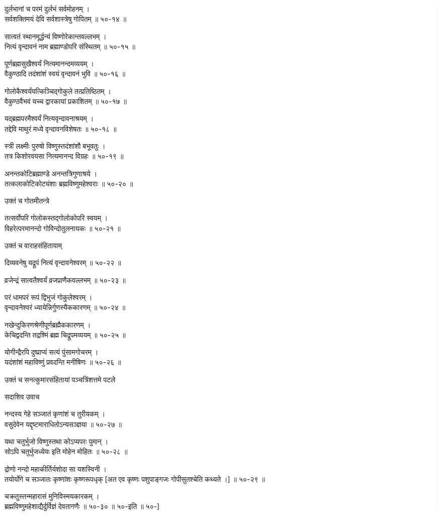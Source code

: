 दुर्लभानां च परमं दुर्लभं सर्वमोहनम् ।  
सर्वशक्तिमयं देवि सर्वशास्त्रेषु गोपितम् ॥ ५०-१४ ॥  
  
सात्वतं स्थानमूर्द्धन्यं विष्णोरेकान्तवल्लभम् ।  
नित्यं वृन्दावनं नाम ब्रह्माण्डोपरि संस्थितम् ॥ ५०-१५ ॥  
  
पूर्णब्रह्मसुखैश्वर्यं नित्यमानन्दमव्ययम् ।  
वैकुण्ठादि तदंशांशं स्वयं वृन्दावनं भुवि ॥ ५०-१६ ॥  
  
गोलोकैश्वर्यंयत्किञ्चिद्गोकुले तत्प्रतिष्ठितम् ।  
वैकुण्ठवैभवं यच्च द्वारकायां प्रकाशितम् ॥ ५०-१७ ॥  
  
यद्ब्रह्मपरमैश्वर्यं नित्यवृन्दावनाश्रयम् ।  
तद्देवि माथुरं मध्ये वृन्दावनविशेषतः ॥ ५०-१८ ॥  
  
स्त्री लक्ष्मीः पुरुषो विष्णुस्तदंशांशौ बभूवतुः ।  
तत्र किशोरवयसा नित्यमानन्द विग्रहः ॥ ५०-१९ ॥  
  
अनन्तकोटिब्रह्माण्डे अनन्तत्रिगुणाश्रये ।  
तत्कलाकोटिकोट्यंशाः ब्रह्मविष्णुमहेश्वराः ॥ ५०-२० ॥  
  
  
उक्तं च गोतमीतन्त्रे   
  
  
तत्सर्वोपरि गोलोकस्तद्गोलोकोपरि स्वयम् ।  
विहरेत्परमानन्दो गोविन्दोतुलनायकः ॥ ५०-२१ ॥  
  
  
उक्तं च वाराहसंहितायाम्   
  
  
दिव्यवनेषु यद्रूपं नित्यं वृन्दावनेश्वरम् ॥ ५०-२२ ॥  
  
व्रजेन्द्रं सात्वतैश्वर्यं व्रजप्राणैकवल्लभम् ॥ ५०-२३ ॥  
  
परं धामपरं रूपं द्विभुजं गोकुलेश्वरम् ।  
वृन्दावनेश्वरं ध्यायेन्निर्गुणस्यैककारणम् ॥ ५०-२४ ॥  
  
नखेन्दुकिरणश्रेणीपूर्णब्रह्मैककारणम् ।  
केचिद्वदन्ति तद्रश्मिं ब्रह्म चिद्रूपमव्ययम् ॥ ५०-२५ ॥  
  
योगीन्द्रैरपि दुष्प्राप्यं सत्यं पुंसामगोचरम् ।  
यदंशांशं महाविष्णुं प्रवदन्ति मनीषिणः ॥ ५०-२६ ॥  
  
  
उक्तं च सनत्कुमारसंहितायां पञ्चत्रिंशत्तमे पटले  
  
  
सदाशिव उवाच   
  
  
नन्दस्य गेहे सञ्जातं कृणांशं च तुरीयकम् ।  
वसुदेवेन यद्दृष्टमाराधितोऽन्यसञ्ज्ञया ॥ ५०-२७ ॥  
  
यथा चतुर्भुजो विष्णुस्तथा कोऽप्यपरः पुमान् ।  
सोऽपि चतुर्भुजध्येयः इति मोहेन मोहितः ॥ ५०-२८ ॥  
  
द्रोणो नन्दो महाकीर्तिर्यशोदा सा यशस्विनी ।  
तयोर्योगे च सञ्जातः कृष्णांशः कृष्णरूपधृक् [अत एव कृष्णः पशुपाङ्गजः गोपीसुतश्चेति कथ्यते ।] ॥ ५०-२९ ॥  
  
चक्रतुस्तन्महारासं मुनिविस्मयकारकम् ।  
ब्रह्मविष्णुमहेशाद्यैर्दुर्विज्ञं देवतागणैः ॥ ५०-३० ॥ ५०-इति ॥ ५०-]  
  